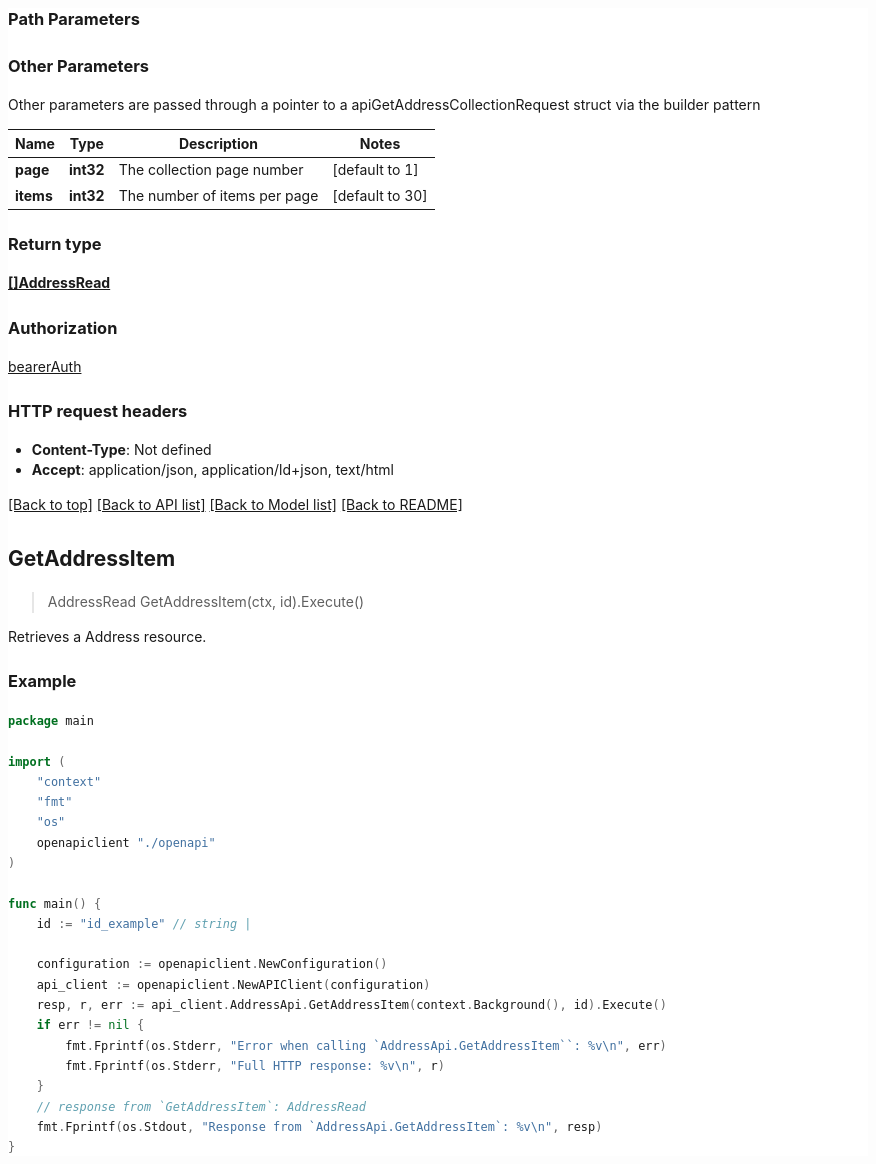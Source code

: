 ```go
```

### Path Parameters



### Other Parameters

Other parameters are passed through a pointer to a apiGetAddressCollectionRequest struct via the builder pattern


Name | Type | Description  | Notes
------------- | ------------- | ------------- | -------------
 **page** | **int32** | The collection page number | [default to 1]
 **items** | **int32** | The number of items per page | [default to 30]

### Return type

[**[]AddressRead**](Address-read.md)

### Authorization

[bearerAuth](../README.md#bearerAuth)

### HTTP request headers

- **Content-Type**: Not defined
- **Accept**: application/json, application/ld+json, text/html

[[Back to top]](#) [[Back to API list]](../README.md#documentation-for-api-endpoints)
[[Back to Model list]](../README.md#documentation-for-models)
[[Back to README]](../README.md)


## GetAddressItem

> AddressRead GetAddressItem(ctx, id).Execute()

Retrieves a Address resource.

### Example

```go
package main

import (
    "context"
    "fmt"
    "os"
    openapiclient "./openapi"
)

func main() {
    id := "id_example" // string | 

    configuration := openapiclient.NewConfiguration()
    api_client := openapiclient.NewAPIClient(configuration)
    resp, r, err := api_client.AddressApi.GetAddressItem(context.Background(), id).Execute()
    if err != nil {
        fmt.Fprintf(os.Stderr, "Error when calling `AddressApi.GetAddressItem``: %v\n", err)
        fmt.Fprintf(os.Stderr, "Full HTTP response: %v\n", r)
    }
    // response from `GetAddressItem`: AddressRead
    fmt.Fprintf(os.Stdout, "Response from `AddressApi.GetAddressItem`: %v\n", resp)
}
```